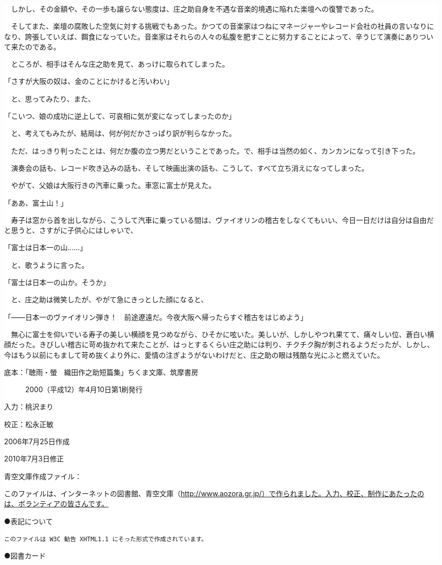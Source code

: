 　しかし、その金額や、その一歩も譲らない態度は、庄之助自身を不遇な音楽的境遇に陥れた楽壇への復讐であった。

　そしてまた、楽壇の腐敗した空気に対する挑戦でもあった。かつての音楽家はつねにマネージャーやレコード会社の社員の言いなりになり、誇張していえば、餌食になっていた。音楽家はそれらの人々の私腹を肥すことに努力することによって、辛うじて演奏にありついて来たのである。

　ところが、相手はそんな庄之助を見て、あっけに取られてしまった。

「さすが大阪の奴は、金のことにかけると汚いわい」

　と、思ってみたり、また、

「こいつ、娘の成功に逆上して、可哀相に気が変になってしまったのか」

　と、考えてもみたが、結局は、何が何だかさっぱり訳が判らなかった。

　ただ、はっきり判ったことは、何だか腹の立つ男だということであった。で、相手は当然の如く、カンカンになって引き下った。

　演奏会の話も、レコード吹き込みの話も、そして映画出演の話も、こうして、すべて立ち消えになってしまった。

　やがて、父娘は大阪行きの汽車に乗った。車窓に富士が見えた。

「ああ、富士山！」

　寿子は窓から首を出しながら、こうして汽車に乗っている間は、ヴァイオリンの稽古をしなくてもいい、今日一日だけは自分は自由だと思うと、さすがに子供心にはしゃいで、

「富士は日本一の山……」

　と、歌うように言った。

「富士は日本一の山か。そうか」

　と、庄之助は微笑したが、やがて急にきっとした顔になると、

「――日本一のヴァイオリン弾き！　前途遼遠だ。今夜大阪へ帰ったらすぐ稽古をはじめよう」

　無心に富士を仰いでいる寿子の美しい横顔を見つめながら、ひそかに呟いた。美しいが、しかしやつれ果てて、痛々しい位、蒼白い横顔だった。きびしい稽古に苛め抜かれて来たことが、はっとするくらい庄之助には判り、チクチク胸が刺されるようだったが、しかし、今はもう以前にもまして苛め抜くより外に、愛情の注ぎようがないわけだと、庄之助の眼は残酷な光にふと燃えていた。













底本：「聴雨・螢　織田作之助短篇集」ちくま文庫、筑摩書房

　　　2000（平成12）年4月10日第1刷発行

入力：桃沢まり

校正：松永正敏

2006年7月25日作成

2010年7月3日修正

青空文庫作成ファイル：

このファイルは、インターネットの図書館、青空文庫（http://www.aozora.gr.jp/）で作られました。入力、校正、制作にあたったのは、ボランティアの皆さんです。











●表記について


	このファイルは W3C 勧告 XHTML1.1 にそった形式で作成されています。







●図書カード